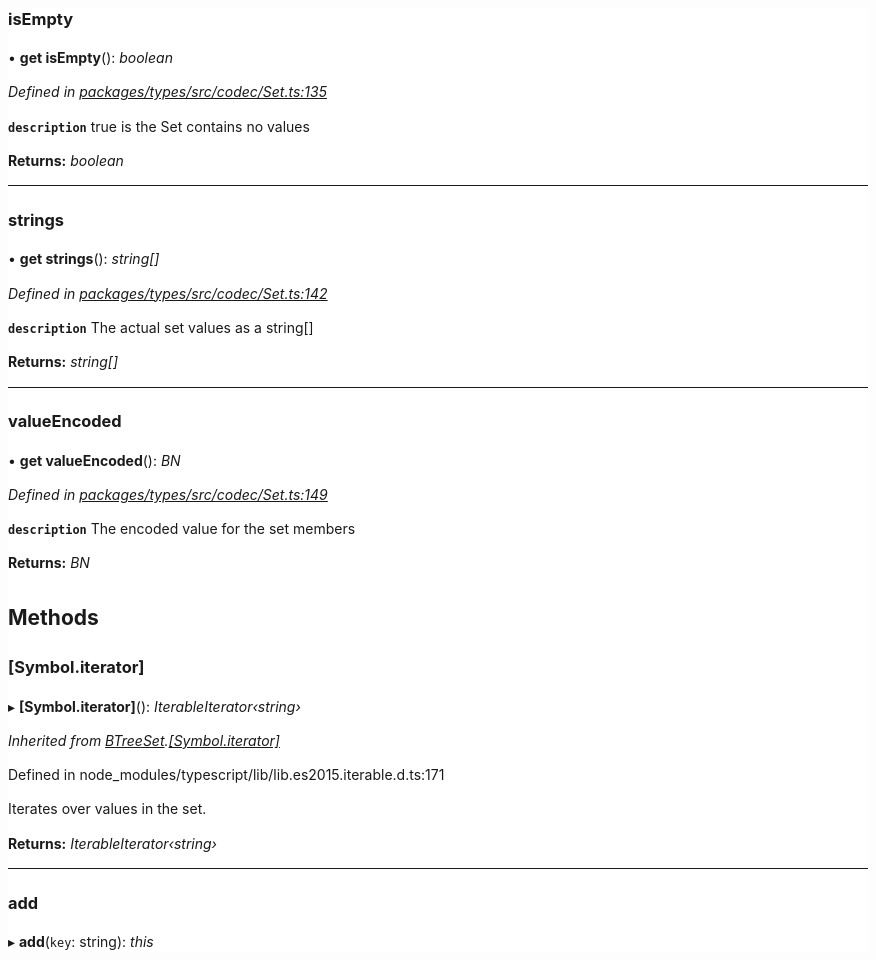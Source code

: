 ###  isEmpty

• **get isEmpty**(): *boolean*

*Defined in [packages/types/src/codec/Set.ts:135](https://github.com/polkadot-js/api/blob/0e297c677/packages/types/src/codec/Set.ts#L135)*

**`description`** true is the Set contains no values

**Returns:** *boolean*

___

###  strings

• **get strings**(): *string[]*

*Defined in [packages/types/src/codec/Set.ts:142](https://github.com/polkadot-js/api/blob/0e297c677/packages/types/src/codec/Set.ts#L142)*

**`description`** The actual set values as a string[]

**Returns:** *string[]*

___

###  valueEncoded

• **get valueEncoded**(): *BN*

*Defined in [packages/types/src/codec/Set.ts:149](https://github.com/polkadot-js/api/blob/0e297c677/packages/types/src/codec/Set.ts#L149)*

**`description`** The encoded value for the set members

**Returns:** *BN*

## Methods

###  [Symbol.iterator]

▸ **[Symbol.iterator]**(): *IterableIterator‹string›*

*Inherited from [BTreeSet](_codec_btreeset_.btreeset.md).[[Symbol.iterator]](_codec_btreeset_.btreeset.md#[symbol.iterator])*

Defined in node_modules/typescript/lib/lib.es2015.iterable.d.ts:171

Iterates over values in the set.

**Returns:** *IterableIterator‹string›*

___

###  add

▸ **add**(`key`: string): *this*
